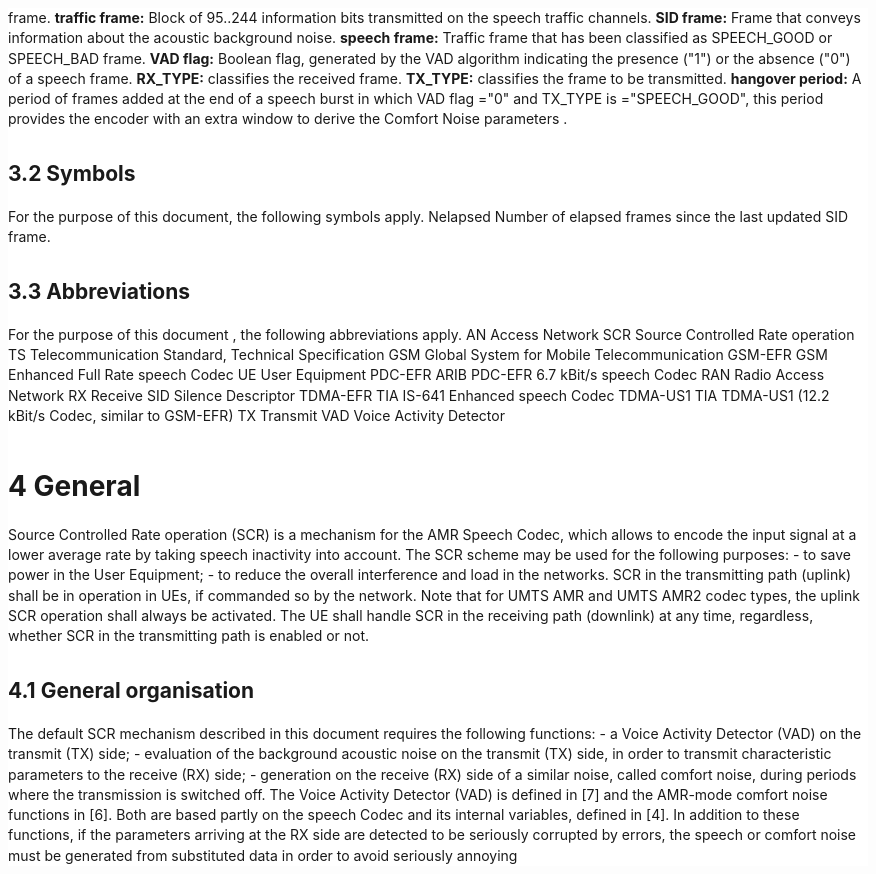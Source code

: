 frame.
**traffic frame:** Block of 95..244 information bits transmitted on the speech
traffic channels.
**SID frame:** Frame that conveys information about the acoustic background
noise.
**speech frame:** Traffic frame that has been classified as SPEECH_GOOD or
SPEECH_BAD frame.
**VAD flag:** Boolean flag, generated by the VAD algorithm indicating the
presence (\"1\") or the absence (\"0\") of a speech frame.
**RX_TYPE:** classifies the received frame.
**TX_TYPE:** classifies the frame to be transmitted.
**hangover period:** A period of frames added at the end of a speech burst in
which VAD flag =\"0\" and TX_TYPE is =\"SPEECH_GOOD\", this period provides
the encoder with an extra window to derive the Comfort Noise parameters .
## 3.2 Symbols
For the purpose of this document, the following symbols apply.
Nelapsed Number of elapsed frames since the last updated SID frame.
## 3.3 Abbreviations
For the purpose of this document , the following abbreviations apply.
AN Access Network
SCR Source Controlled Rate operation
TS Telecommunication Standard, Technical Specification
GSM Global System for Mobile Telecommunication
GSM-EFR GSM Enhanced Full Rate speech Codec
UE User Equipment
PDC-EFR ARIB PDC-EFR 6.7 kBit/s speech Codec
RAN Radio Access Network
RX Receive
SID Silence Descriptor
TDMA-EFR TIA IS-641 Enhanced speech Codec
TDMA-US1 TIA TDMA-US1 (12.2 kBit/s Codec, similar to GSM-EFR)
TX Transmit
VAD Voice Activity Detector
# 4 General
Source Controlled Rate operation (SCR) is a mechanism for the AMR Speech
Codec, which allows to encode the input signal at a lower average rate by
taking speech inactivity into account. The SCR scheme may be used for the
following purposes:
\- to save power in the User Equipment;
\- to reduce the overall interference and load in the networks.
SCR in the transmitting path (uplink) shall be in operation in UEs, if
commanded so by the network. Note that for UMTS AMR and UMTS AMR2 codec types,
the uplink SCR operation shall always be activated. The UE shall handle SCR in
the receiving path (downlink) at any time, regardless, whether SCR in the
transmitting path is enabled or not.
## 4.1 General organisation
The default SCR mechanism described in this document requires the following
functions:
\- a Voice Activity Detector (VAD) on the transmit (TX) side;
\- evaluation of the background acoustic noise on the transmit (TX) side, in
order to transmit characteristic parameters to the receive (RX) side;
\- generation on the receive (RX) side of a similar noise, called comfort
noise, during periods where the transmission is switched off.
The Voice Activity Detector (VAD) is defined in [7] and the AMR-mode comfort
noise functions in [6]. Both are based partly on the speech Codec and its
internal variables, defined in [4].
In addition to these functions, if the parameters arriving at the RX side are
detected to be seriously corrupted by errors, the speech or comfort noise must
be generated from substituted data in order to avoid seriously annoying